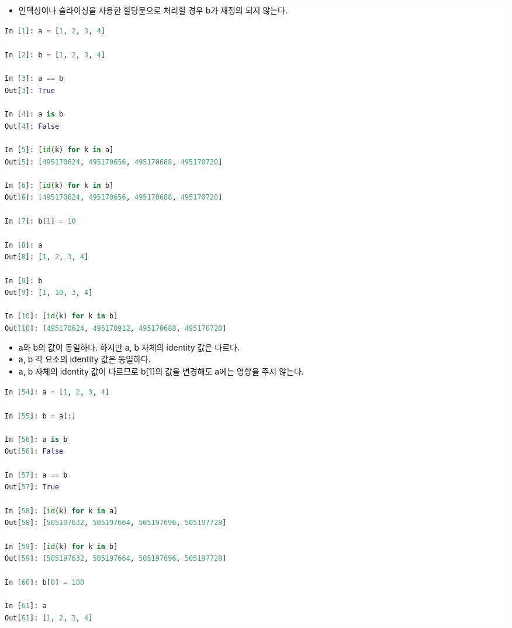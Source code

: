 * 인덱싱이나 슬라이싱을 사용한 할당문으로 처리할 경우 b가 재정의 되지 않는다.

```py
In [1]: a = [1, 2, 3, 4]

In [2]: b = [1, 2, 3, 4]

In [3]: a == b
Out[3]: True

In [4]: a is b
Out[4]: False

In [5]: [id(k) for k in a]
Out[5]: [495170624, 495170656, 495170688, 495170720]

In [6]: [id(k) for k in b]
Out[6]: [495170624, 495170656, 495170688, 495170720]

In [7]: b[1] = 10

In [8]: a
Out[8]: [1, 2, 3, 4]

In [9]: b
Out[9]: [1, 10, 3, 4]

In [10]: [id(k) for k in b]
Out[10]: [495170624, 495170912, 495170688, 495170720]
```

* a와 b의 값이 동일하다. 하지만 a, b 자체의 identity 값은 다르다.
* a, b 각 요소의 identity 값은 동일하다.
* a, b 자체의 identity 값이 다르므로 b[1]의 값을 변경해도 a에는 영향을 주지 않는다.

```py
In [54]: a = [1, 2, 3, 4]

In [55]: b = a[:]

In [56]: a is b
Out[56]: False

In [57]: a == b
Out[57]: True

In [58]: [id(k) for k in a]
Out[58]: [505197632, 505197664, 505197696, 505197728]

In [59]: [id(k) for k in b]
Out[59]: [505197632, 505197664, 505197696, 505197728]

In [60]: b[0] = 100

In [61]: a
Out[61]: [1, 2, 3, 4]
```
